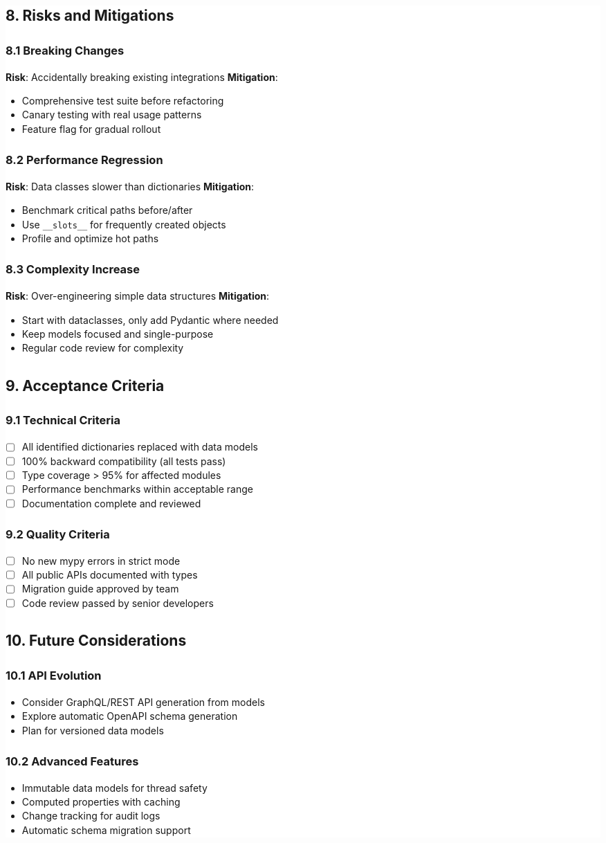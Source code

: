 ## 8. Risks and Mitigations

### 8.1 Breaking Changes

**Risk**: Accidentally breaking existing integrations
**Mitigation**: 
- Comprehensive test suite before refactoring
- Canary testing with real usage patterns
- Feature flag for gradual rollout

### 8.2 Performance Regression

**Risk**: Data classes slower than dictionaries
**Mitigation**:
- Benchmark critical paths before/after
- Use `__slots__` for frequently created objects
- Profile and optimize hot paths

### 8.3 Complexity Increase

**Risk**: Over-engineering simple data structures
**Mitigation**:
- Start with dataclasses, only add Pydantic where needed
- Keep models focused and single-purpose
- Regular code review for complexity

## 9. Acceptance Criteria

### 9.1 Technical Criteria

- [ ] All identified dictionaries replaced with data models
- [ ] 100% backward compatibility (all tests pass)
- [ ] Type coverage > 95% for affected modules
- [ ] Performance benchmarks within acceptable range
- [ ] Documentation complete and reviewed

### 9.2 Quality Criteria

- [ ] No new mypy errors in strict mode
- [ ] All public APIs documented with types
- [ ] Migration guide approved by team
- [ ] Code review passed by senior developers

## 10. Future Considerations

### 10.1 API Evolution

- Consider GraphQL/REST API generation from models
- Explore automatic OpenAPI schema generation
- Plan for versioned data models

### 10.2 Advanced Features

- Immutable data models for thread safety
- Computed properties with caching
- Change tracking for audit logs
- Automatic schema migration support